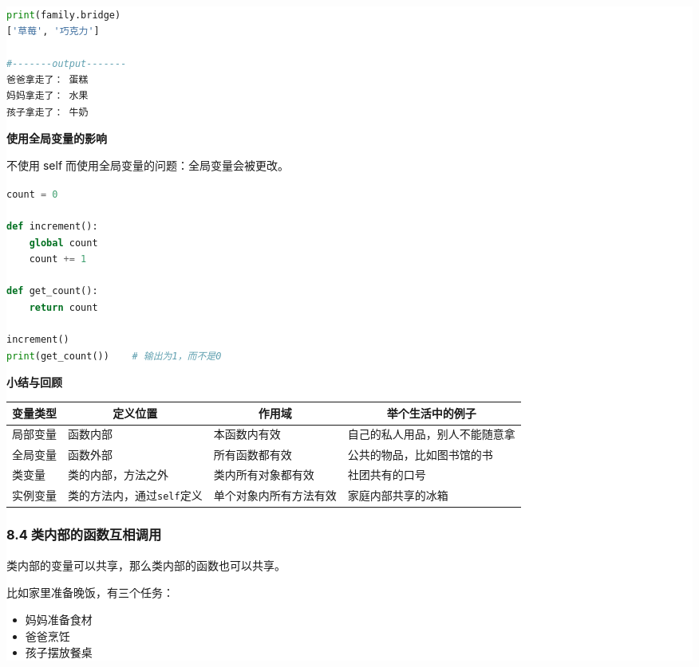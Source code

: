 ```python
print(family.bridge)
['草莓', '巧克力']

#-------output-------
爸爸拿走了： 蛋糕
妈妈拿走了： 水果
孩子拿走了： 牛奶
```



**使用全局变量的影响** 

不使用 self 而使用全局变量的问题：全局变量会被更改。

```python
count = 0

def increment():
    global count
    count += 1
    
def get_count():
    return count

increment()
print(get_count())    # 输出为1，而不是0
```





**小结与回顾** 

| 变量类型 | 定义位置                   | 作用域                 | 举个生活中的例子               |
| -------- | -------------------------- | ---------------------- | ------------------------------ |
| 局部变量 | 函数内部                   | 本函数内有效           | 自己的私人用品，别人不能随意拿 |
| 全局变量 | 函数外部                   | 所有函数都有效         | 公共的物品，比如图书馆的书     |
| 类变量   | 类的内部，方法之外         | 类内所有对象都有效     | 社团共有的口号                 |
| 实例变量 | 类的方法内，通过`self`定义 | 单个对象内所有方法有效 | 家庭内部共享的冰箱             |





### 8.4 类内部的函数互相调用

类内部的变量可以共享，那么类内部的函数也可以共享。

比如家里准备晚饭，有三个任务：

- 妈妈准备食材
- 爸爸烹饪
- 孩子摆放餐桌
